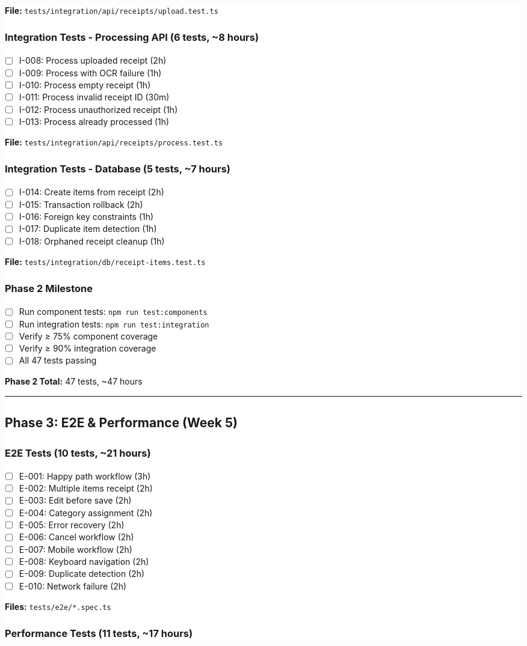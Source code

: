 **File:** `tests/integration/api/receipts/upload.test.ts`

### Integration Tests - Processing API (6 tests, ~8 hours)

- [ ] I-008: Process uploaded receipt (2h)
- [ ] I-009: Process with OCR failure (1h)
- [ ] I-010: Process empty receipt (1h)
- [ ] I-011: Process invalid receipt ID (30m)
- [ ] I-012: Process unauthorized receipt (1h)
- [ ] I-013: Process already processed (1h)

**File:** `tests/integration/api/receipts/process.test.ts`

### Integration Tests - Database (5 tests, ~7 hours)

- [ ] I-014: Create items from receipt (2h)
- [ ] I-015: Transaction rollback (2h)
- [ ] I-016: Foreign key constraints (1h)
- [ ] I-017: Duplicate item detection (1h)
- [ ] I-018: Orphaned receipt cleanup (1h)

**File:** `tests/integration/db/receipt-items.test.ts`

### Phase 2 Milestone

- [ ] Run component tests: `npm run test:components`
- [ ] Run integration tests: `npm run test:integration`
- [ ] Verify ≥ 75% component coverage
- [ ] Verify ≥ 90% integration coverage
- [ ] All 47 tests passing

**Phase 2 Total:** 47 tests, ~47 hours

---

## Phase 3: E2E & Performance (Week 5)

### E2E Tests (10 tests, ~21 hours)

- [ ] E-001: Happy path workflow (3h)
- [ ] E-002: Multiple items receipt (2h)
- [ ] E-003: Edit before save (2h)
- [ ] E-004: Category assignment (2h)
- [ ] E-005: Error recovery (2h)
- [ ] E-006: Cancel workflow (2h)
- [ ] E-007: Mobile workflow (2h)
- [ ] E-008: Keyboard navigation (2h)
- [ ] E-009: Duplicate detection (2h)
- [ ] E-010: Network failure (2h)

**Files:** `tests/e2e/*.spec.ts`

### Performance Tests (11 tests, ~17 hours)
